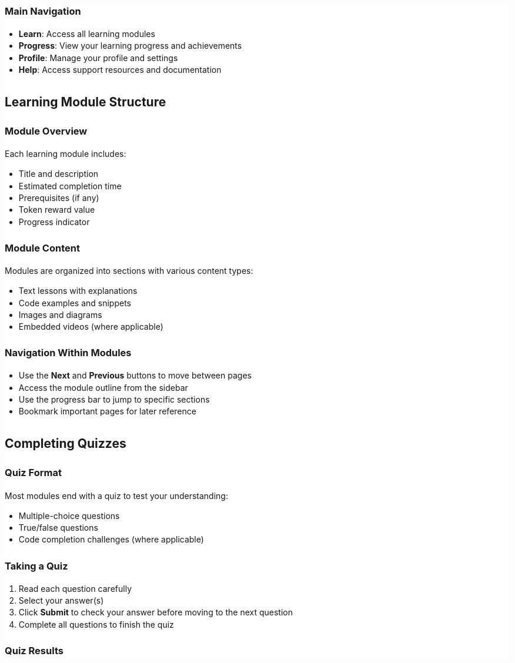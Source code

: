 ### Main Navigation

- **Learn**: Access all learning modules
- **Progress**: View your learning progress and achievements
- **Profile**: Manage your profile and settings
- **Help**: Access support resources and documentation

## Learning Module Structure

### Module Overview

Each learning module includes:
- Title and description
- Estimated completion time
- Prerequisites (if any)
- Token reward value
- Progress indicator

### Module Content

Modules are organized into sections with various content types:
- Text lessons with explanations
- Code examples and snippets
- Images and diagrams
- Embedded videos (where applicable)

### Navigation Within Modules

- Use the **Next** and **Previous** buttons to move between pages
- Access the module outline from the sidebar
- Use the progress bar to jump to specific sections
- Bookmark important pages for later reference

## Completing Quizzes

### Quiz Format

Most modules end with a quiz to test your understanding:
- Multiple-choice questions
- True/false questions
- Code completion challenges (where applicable)

### Taking a Quiz

1. Read each question carefully
2. Select your answer(s)
3. Click **Submit** to check your answer before moving to the next question
4. Complete all questions to finish the quiz

### Quiz Results
